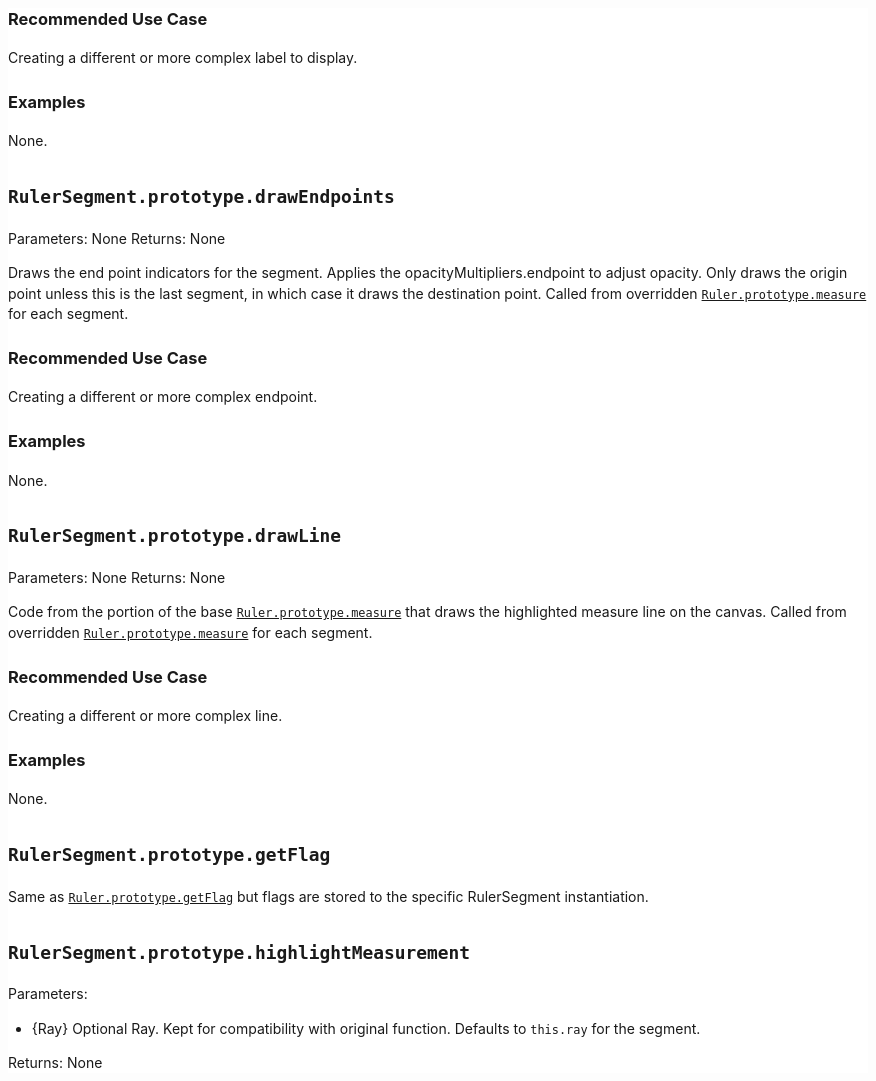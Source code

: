 ### Recommended Use Case
Creating a different or more complex label to display.

### Examples
None.

## `RulerSegment.prototype.drawEndpoints`
Parameters: None
Returns: None

Draws the end point indicators for the segment. Applies the opacityMultipliers.endpoint to adjust opacity. Only draws the origin point unless this is the last segment, in which case it draws the destination point. Called from overridden [`Ruler.prototype.measure`](https://github.com/caewok/fvtt-lib-ruler/blob/master/docs/RULER-CLASS-OVERRIDES.md#rulerprototypemeasure-override) for each segment.

### Recommended Use Case
Creating a different or more complex endpoint.

### Examples 
None.

## `RulerSegment.prototype.drawLine`
Parameters: None
Returns: None

Code from the portion of the base [`Ruler.prototype.measure`](https://github.com/caewok/fvtt-lib-ruler/blob/master/docs/RULER-CLASS-OVERRIDES.md#rulerprototypemeasure-override) that draws the highlighted measure line on the canvas. Called from overridden [`Ruler.prototype.measure`](https://github.com/caewok/fvtt-lib-ruler/blob/master/docs/RULER-CLASS-OVERRIDES.md#rulerprototypemeasure-override) for each segment.

### Recommended Use Case
Creating a different or more complex line.

### Examples
None.

## `RulerSegment.prototype.getFlag`
Same as [`Ruler.prototype.getFlag`](https://github.com/caewok/fvtt-lib-ruler/blob/master/docs/RULER-CLASS-ADDITIONS.md#rulerprototypegetflag) but flags are stored to the specific RulerSegment instantiation. 

## `RulerSegment.prototype.highlightMeasurement`
Parameters: 
- {Ray} Optional Ray. Kept for compatibility with original function. Defaults to `this.ray` for the segment.

Returns: None
